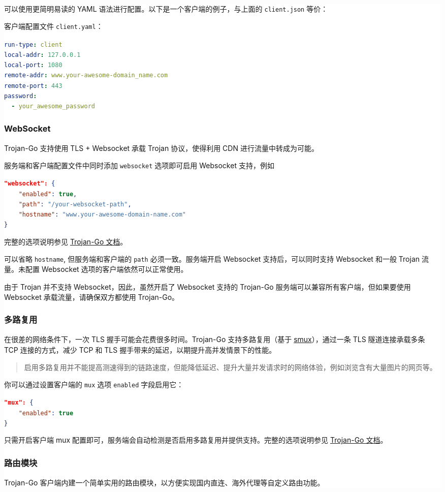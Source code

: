 可以使用更简明易读的 YAML 语法进行配置。以下是一个客户端的例子，与上面的 `client.json` 等价：

客户端配置文件 `client.yaml`：

```yaml
run-type: client
local-addr: 127.0.0.1
local-port: 1080
remote-addr: www.your-awesome-domain_name.com
remote-port: 443
password:
  - your_awesome_password
```

### WebSocket

Trojan-Go 支持使用 TLS + Websocket 承载 Trojan 协议，使得利用 CDN 进行流量中转成为可能。

服务端和客户端配置文件中同时添加 `websocket` 选项即可启用 Websocket 支持，例如

```json
"websocket": {
    "enabled": true,
    "path": "/your-websocket-path",
    "hostname": "www.your-awesome-domain-name.com"
}
```

完整的选项说明参见 [Trojan-Go 文档](https://p4gefau1t.github.io/trojan-go)。

可以省略 `hostname`, 但服务端和客户端的 `path` 必须一致。服务端开启 Websocket 支持后，可以同时支持 Websocket 和一般 Trojan 流量。未配置 Websocket 选项的客户端依然可以正常使用。

由于 Trojan 并不支持 Websocket，因此，虽然开启了 Websocket 支持的 Trojan-Go 服务端可以兼容所有客户端，但如果要使用 Websocket 承载流量，请确保双方都使用 Trojan-Go。

### 多路复用

在很差的网络条件下，一次 TLS 握手可能会花费很多时间。Trojan-Go 支持多路复用（基于 [smux](https://github.com/xtaci/smux)），通过一条 TLS 隧道连接承载多条 TCP 连接的方式，减少 TCP 和 TLS 握手带来的延迟，以期提升高并发情景下的性能。

> 启用多路复用并不能提高测速得到的链路速度，但能降低延迟、提升大量并发请求时的网络体验，例如浏览含有大量图片的网页等。

你可以通过设置客户端的 `mux` 选项 `enabled` 字段启用它：

```json
"mux": {
    "enabled": true
}
```

只需开启客户端 mux 配置即可，服务端会自动检测是否启用多路复用并提供支持。完整的选项说明参见 [Trojan-Go 文档](https://p4gefau1t.github.io/trojan-go)。

### 路由模块

Trojan-Go 客户端内建一个简单实用的路由模块，以方便实现国内直连、海外代理等自定义路由功能。
